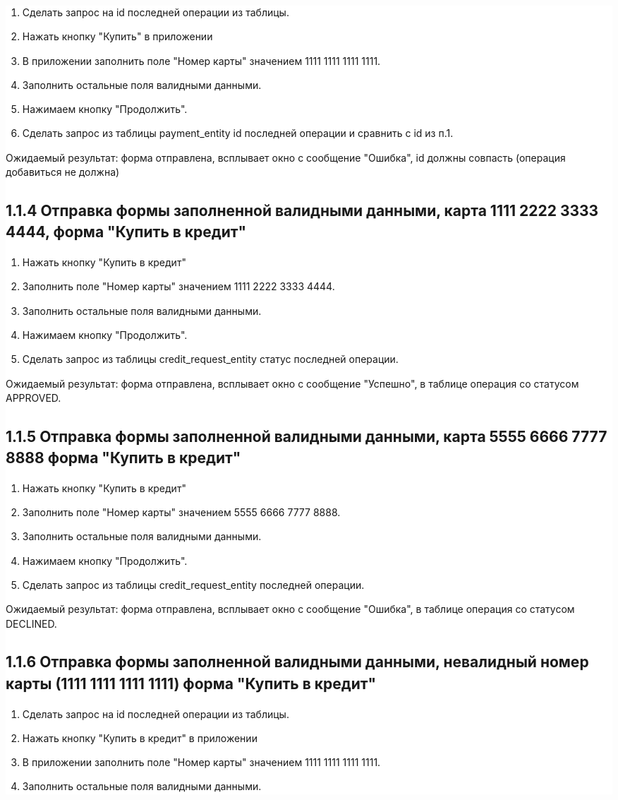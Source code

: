  1. Сделать запрос на id последней операции из таблицы.

 2. Нажать кнопку "Купить" в приложении

 3. В приложении заполнить поле "Номер карты" значением 1111 1111 1111 1111.

 4. Заполнить остальные поля валидными данными.

 5. Нажимаем кнопку "Продолжить".

 6. Сделать запрос из таблицы payment_entity id последней операции и сравнить с id из п.1.

 Ожидаемый результат: форма отправлена, всплывает окно с сообщение "Ошибка", id должны совпасть (операция добавиться не должна)

## **1.1.4 Отправка формы заполненной валидными данными, карта 1111 2222 3333 4444, форма "Купить в кредит"**
 
 1. Нажать кнопку "Купить в кредит"

 2. Заполнить поле "Номер карты" значением 1111 2222 3333 4444.

 3. Заполнить остальные поля валидными данными.

 4. Нажимаем кнопку "Продолжить".

 5. Сделать запрос из таблицы credit_request_entity статус последней операции.

 Ожидаемый результат: форма отправлена, всплывает окно с сообщение "Успешно", в таблице операция со статусом APPROVED.

## **1.1.5 Отправка формы заполненной валидными данными, карта 5555 6666 7777 8888 форма "Купить в кредит"**

 1. Нажать кнопку "Купить в кредит"

 2. Заполнить поле "Номер карты" значением 5555 6666 7777 8888.

 3. Заполнить остальные поля валидными данными.

 4. Нажимаем кнопку "Продолжить".

 5. Сделать запрос из таблицы credit_request_entity последней операции.

 Ожидаемый результат: форма отправлена, всплывает окно с сообщение "Ошибка", в таблице операция со статусом DECLINED.

## **1.1.6 Отправка формы заполненной валидными данными, невалидный номер карты (1111 1111 1111 1111) форма "Купить в кредит"**

 1. Сделать запрос на id последней операции из таблицы.

 2. Нажать кнопку "Купить в кредит" в приложении

 3. В приложении заполнить поле "Номер карты" значением 1111 1111 1111 1111.

 4. Заполнить остальные поля валидными данными.
